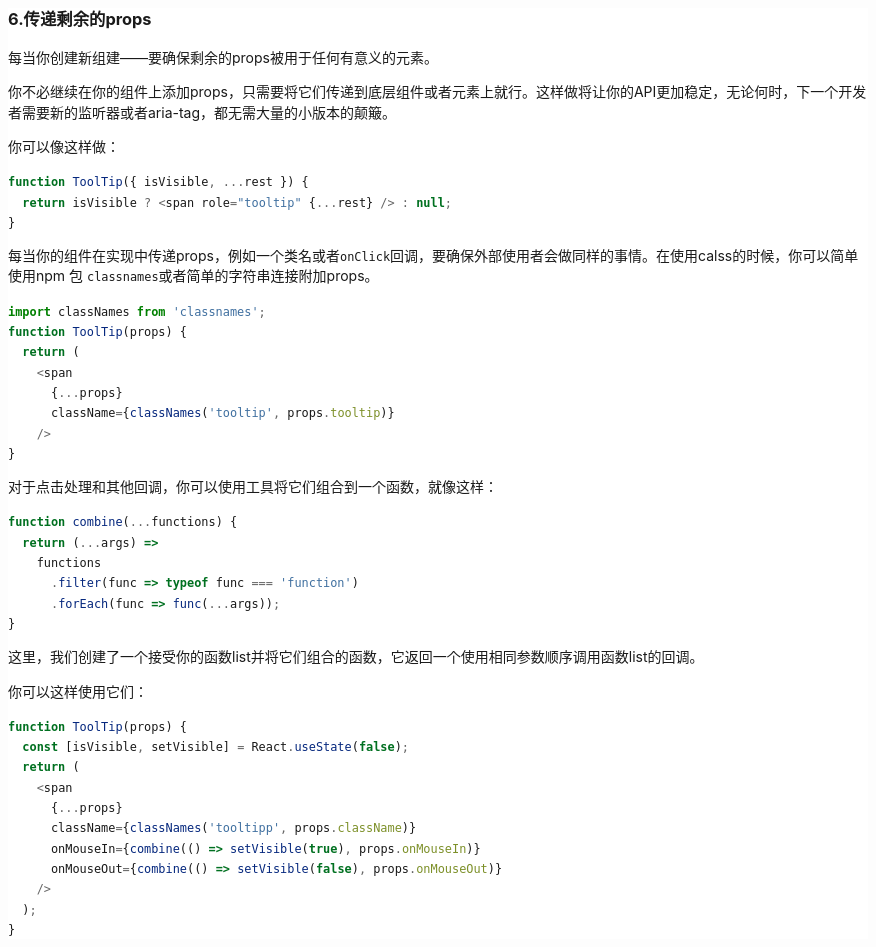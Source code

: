 ### 6.传递剩余的props

每当你创建新组建——要确保剩余的props被用于任何有意义的元素。

你不必继续在你的组件上添加props，只需要将它们传递到底层组件或者元素上就行。这样做将让你的API更加稳定，无论何时，下一个开发者需要新的监听器或者aria-tag，都无需大量的小版本的颠簸。

你可以像这样做：

```js
function ToolTip({ isVisible, ...rest }) {
  return isVisible ? <span role="tooltip" {...rest} /> : null;
}
```

每当你的组件在实现中传递props，例如一个类名或者`onClick`回调，要确保外部使用者会做同样的事情。在使用calss的时候，你可以简单使用npm 包 `classnames`或者简单的字符串连接附加props。

```js
import classNames from 'classnames';
function ToolTip(props) {
  return (
    <span 
      {...props} 
      className={classNames('tooltip', props.tooltip)} 
    />
}
```

对于点击处理和其他回调，你可以使用工具将它们组合到一个函数，就像这样：

```js
function combine(...functions) {
  return (...args) =>
    functions
      .filter(func => typeof func === 'function')
      .forEach(func => func(...args));
}
```

这里，我们创建了一个接受你的函数list并将它们组合的函数，它返回一个使用相同参数顺序调用函数list的回调。

你可以这样使用它们：

```js
function ToolTip(props) {
  const [isVisible, setVisible] = React.useState(false);
  return (
    <span 
      {...props}
      className={classNames('tooltipp', props.className)}
      onMouseIn={combine(() => setVisible(true), props.onMouseIn)}
      onMouseOut={combine(() => setVisible(false), props.onMouseOut)}
    />
  );
}
```
